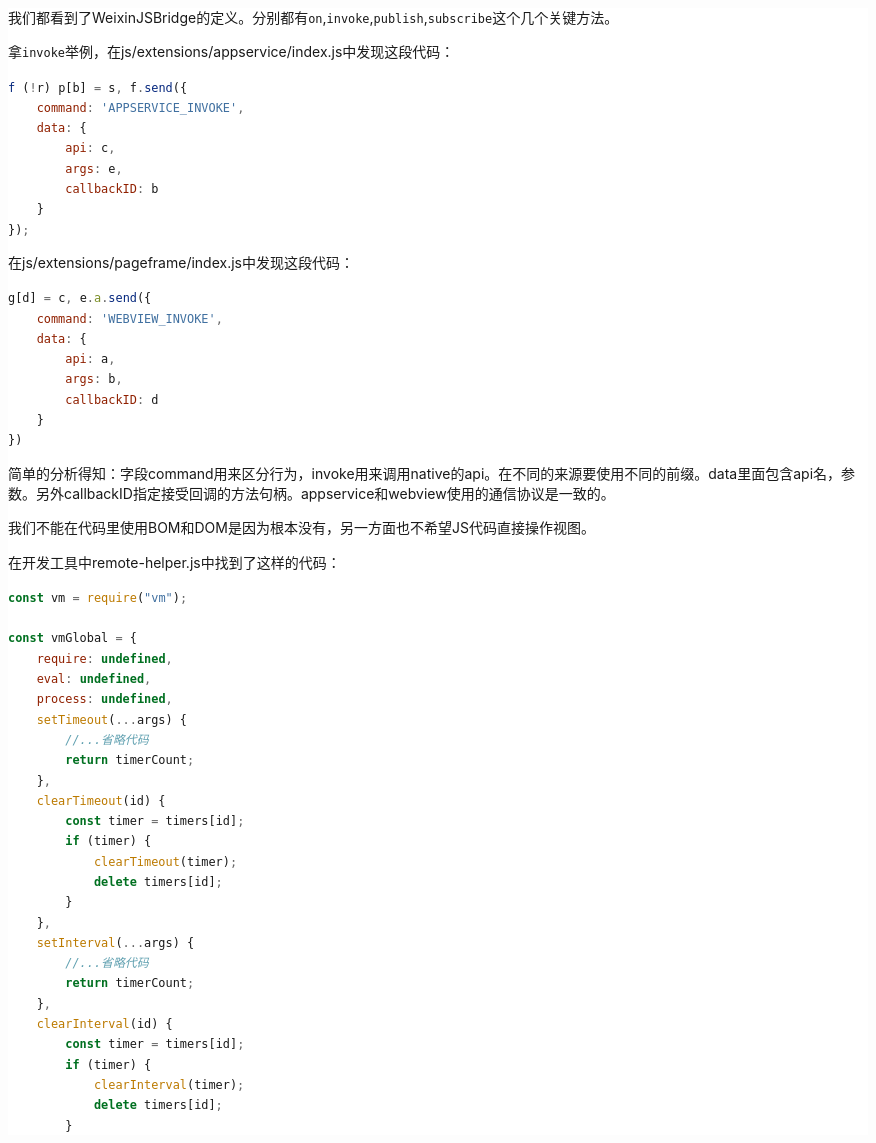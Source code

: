 



我们都看到了WeixinJSBridge的定义。分别都有`on`,`invoke`,`publish`,`subscribe`这个几个关键方法。

拿`invoke`举例，在js/extensions/appservice/index.js中发现这段代码：

```js
f (!r) p[b] = s, f.send({
    command: 'APPSERVICE_INVOKE',
    data: {
        api: c,
        args: e,
        callbackID: b
    }
});
```

在js/extensions/pageframe/index.js中发现这段代码：

```js
g[d] = c, e.a.send({
    command: 'WEBVIEW_INVOKE',
    data: {
        api: a,
        args: b,
        callbackID: d
    }
})

```

简单的分析得知：字段command用来区分行为，invoke用来调用native的api。在不同的来源要使用不同的前缀。data里面包含api名，参数。另外callbackID指定接受回调的方法句柄。appservice和webview使用的通信协议是一致的。





我们不能在代码里使用BOM和DOM是因为根本没有，另一方面也不希望JS代码直接操作视图。

在开发工具中remote-helper.js中找到了这样的代码：

```js
const vm = require("vm");

const vmGlobal = {
    require: undefined,
    eval: undefined,
    process: undefined,
    setTimeout(...args) {
        //...省略代码
        return timerCount;
    },
    clearTimeout(id) {
        const timer = timers[id];
        if (timer) {
            clearTimeout(timer);
            delete timers[id];
        }
    },
    setInterval(...args) {
        //...省略代码
        return timerCount;
    },
    clearInterval(id) {
        const timer = timers[id];
        if (timer) {
            clearInterval(timer);
            delete timers[id];
        }
```
